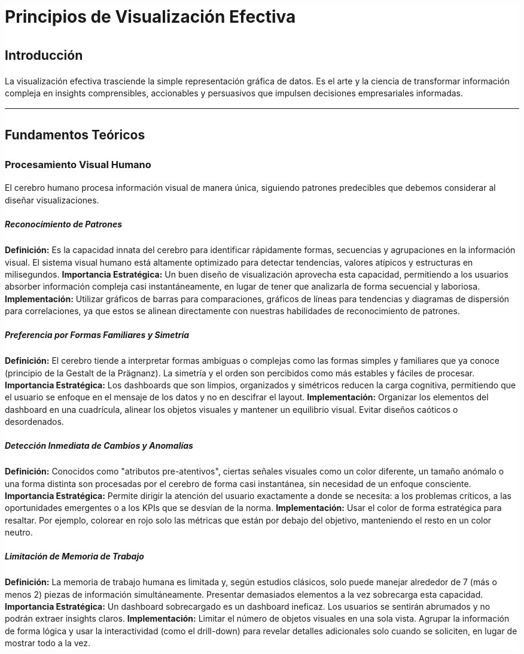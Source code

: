 # Principios de Visualización Efectiva

## Introducción

La visualización efectiva trasciende la simple representación gráfica de datos. Es el arte y la ciencia de transformar información compleja en insights comprensibles, accionables y persuasivos que impulsen decisiones empresariales informadas.

---

## Fundamentos Teóricos

### Procesamiento Visual Humano

El cerebro humano procesa información visual de manera única, siguiendo patrones predecibles que debemos considerar al diseñar visualizaciones.

##### Reconocimiento de Patrones
**Definición:** Es la capacidad innata del cerebro para identificar rápidamente formas, secuencias y agrupaciones en la información visual. El sistema visual humano está altamente optimizado para detectar tendencias, valores atípicos y estructuras en milisegundos.
**Importancia Estratégica:** Un buen diseño de visualización aprovecha esta capacidad, permitiendo a los usuarios absorber información compleja casi instantáneamente, en lugar de tener que analizarla de forma secuencial y laboriosa.
**Implementación:** Utilizar gráficos de barras para comparaciones, gráficos de líneas para tendencias y diagramas de dispersión para correlaciones, ya que estos se alinean directamente con nuestras habilidades de reconocimiento de patrones.

##### Preferencia por Formas Familiares y Simetría
**Definición:** El cerebro tiende a interpretar formas ambiguas o complejas como las formas simples y familiares que ya conoce (principio de la Gestalt de la Prägnanz). La simetría y el orden son percibidos como más estables y fáciles de procesar.
**Importancia Estratégica:** Los dashboards que son limpios, organizados y simétricos reducen la carga cognitiva, permitiendo que el usuario se enfoque en el mensaje de los datos y no en descifrar el layout.
**Implementación:** Organizar los elementos del dashboard en una cuadrícula, alinear los objetos visuales y mantener un equilibrio visual. Evitar diseños caóticos o desordenados.

##### Detección Inmediata de Cambios y Anomalías
**Definición:** Conocidos como "atributos pre-atentivos", ciertas señales visuales como un color diferente, un tamaño anómalo o una forma distinta son procesadas por el cerebro de forma casi instantánea, sin necesidad de un enfoque consciente.
**Importancia Estratégica:** Permite dirigir la atención del usuario exactamente a donde se necesita: a los problemas críticos, a las oportunidades emergentes o a los KPIs que se desvían de la norma.
**Implementación:** Usar el color de forma estratégica para resaltar. Por ejemplo, colorear en rojo solo las métricas que están por debajo del objetivo, manteniendo el resto en un color neutro.

##### Limitación de Memoria de Trabajo
**Definición:** La memoria de trabajo humana es limitada y, según estudios clásicos, solo puede manejar alrededor de 7 (más o menos 2) piezas de información simultáneamente. Presentar demasiados elementos a la vez sobrecarga esta capacidad.
**Importancia Estratégica:** Un dashboard sobrecargado es un dashboard ineficaz. Los usuarios se sentirán abrumados y no podrán extraer insights claros.
**Implementación:** Limitar el número de objetos visuales en una sola vista. Agrupar la información de forma lógica y usar la interactividad (como el drill-down) para revelar detalles adicionales solo cuando se soliciten, en lugar de mostrar todo a la vez.
